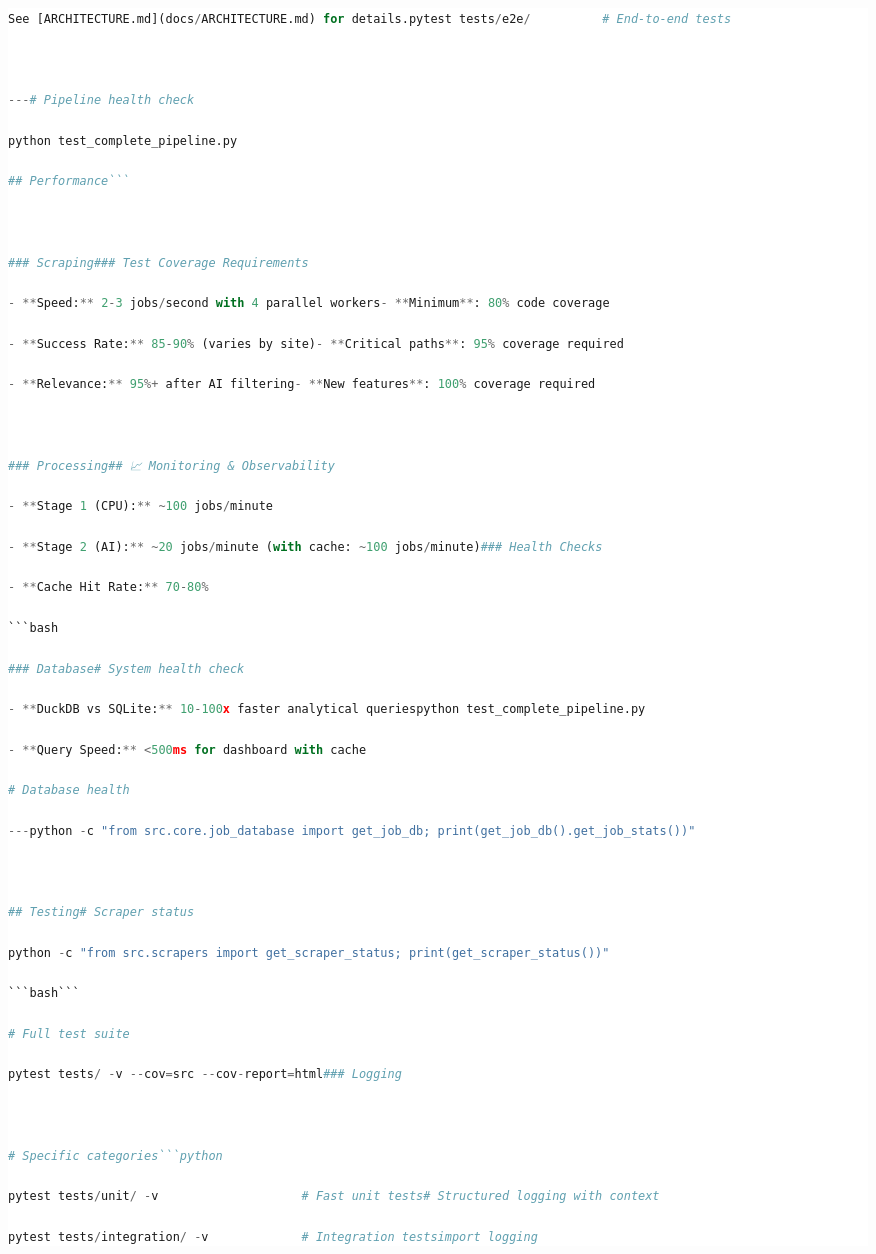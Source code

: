 ```python
See [ARCHITECTURE.md](docs/ARCHITECTURE.md) for details.pytest tests/e2e/          # End-to-end tests



---# Pipeline health check

python test_complete_pipeline.py

## Performance```



### Scraping### Test Coverage Requirements

- **Speed:** 2-3 jobs/second with 4 parallel workers- **Minimum**: 80% code coverage

- **Success Rate:** 85-90% (varies by site)- **Critical paths**: 95% coverage required

- **Relevance:** 95%+ after AI filtering- **New features**: 100% coverage required



### Processing## 📈 Monitoring & Observability

- **Stage 1 (CPU):** ~100 jobs/minute

- **Stage 2 (AI):** ~20 jobs/minute (with cache: ~100 jobs/minute)### Health Checks

- **Cache Hit Rate:** 70-80%

```bash

### Database# System health check

- **DuckDB vs SQLite:** 10-100x faster analytical queriespython test_complete_pipeline.py

- **Query Speed:** <500ms for dashboard with cache

# Database health

---python -c "from src.core.job_database import get_job_db; print(get_job_db().get_job_stats())"



## Testing# Scraper status

python -c "from src.scrapers import get_scraper_status; print(get_scraper_status())"

```bash```

# Full test suite

pytest tests/ -v --cov=src --cov-report=html### Logging



# Specific categories```python

pytest tests/unit/ -v                    # Fast unit tests# Structured logging with context

pytest tests/integration/ -v             # Integration testsimport logging

```